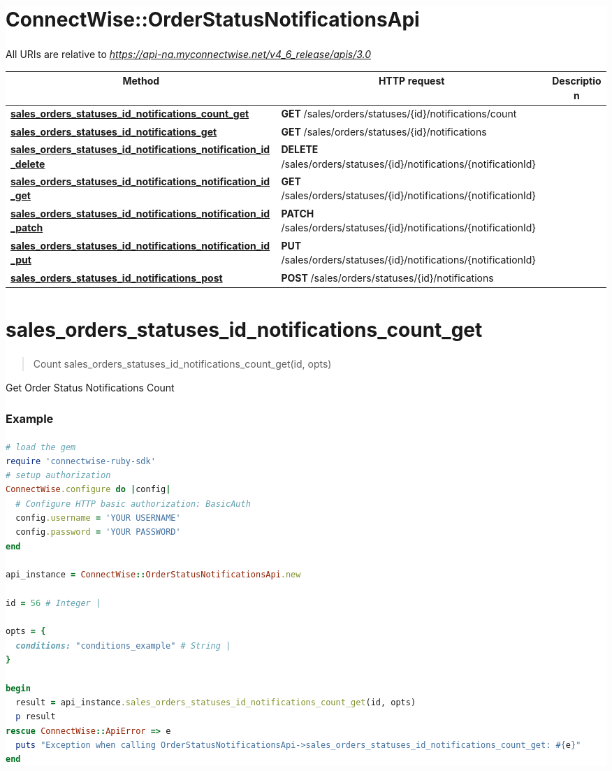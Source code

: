 # ConnectWise::OrderStatusNotificationsApi

All URIs are relative to *https://api-na.myconnectwise.net/v4_6_release/apis/3.0*

Method | HTTP request | Description
------------- | ------------- | -------------
[**sales_orders_statuses_id_notifications_count_get**](OrderStatusNotificationsApi.md#sales_orders_statuses_id_notifications_count_get) | **GET** /sales/orders/statuses/{id}/notifications/count | 
[**sales_orders_statuses_id_notifications_get**](OrderStatusNotificationsApi.md#sales_orders_statuses_id_notifications_get) | **GET** /sales/orders/statuses/{id}/notifications | 
[**sales_orders_statuses_id_notifications_notification_id_delete**](OrderStatusNotificationsApi.md#sales_orders_statuses_id_notifications_notification_id_delete) | **DELETE** /sales/orders/statuses/{id}/notifications/{notificationId} | 
[**sales_orders_statuses_id_notifications_notification_id_get**](OrderStatusNotificationsApi.md#sales_orders_statuses_id_notifications_notification_id_get) | **GET** /sales/orders/statuses/{id}/notifications/{notificationId} | 
[**sales_orders_statuses_id_notifications_notification_id_patch**](OrderStatusNotificationsApi.md#sales_orders_statuses_id_notifications_notification_id_patch) | **PATCH** /sales/orders/statuses/{id}/notifications/{notificationId} | 
[**sales_orders_statuses_id_notifications_notification_id_put**](OrderStatusNotificationsApi.md#sales_orders_statuses_id_notifications_notification_id_put) | **PUT** /sales/orders/statuses/{id}/notifications/{notificationId} | 
[**sales_orders_statuses_id_notifications_post**](OrderStatusNotificationsApi.md#sales_orders_statuses_id_notifications_post) | **POST** /sales/orders/statuses/{id}/notifications | 


# **sales_orders_statuses_id_notifications_count_get**
> Count sales_orders_statuses_id_notifications_count_get(id, opts)



Get Order Status Notifications Count

### Example
```ruby
# load the gem
require 'connectwise-ruby-sdk'
# setup authorization
ConnectWise.configure do |config|
  # Configure HTTP basic authorization: BasicAuth
  config.username = 'YOUR USERNAME'
  config.password = 'YOUR PASSWORD'
end

api_instance = ConnectWise::OrderStatusNotificationsApi.new

id = 56 # Integer | 

opts = { 
  conditions: "conditions_example" # String | 
}

begin
  result = api_instance.sales_orders_statuses_id_notifications_count_get(id, opts)
  p result
rescue ConnectWise::ApiError => e
  puts "Exception when calling OrderStatusNotificationsApi->sales_orders_statuses_id_notifications_count_get: #{e}"
end
```
